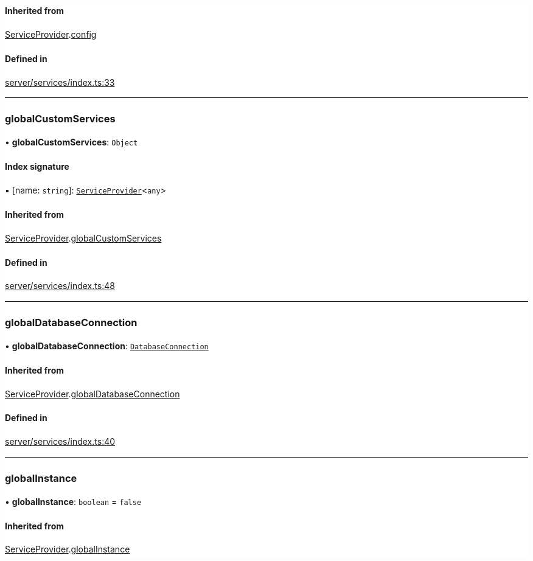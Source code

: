 #### Inherited from

[ServiceProvider](server_services.ServiceProvider.md).[config](server_services.ServiceProvider.md#config)

#### Defined in

[server/services/index.ts:33](https://github.com/onzag/itemize/blob/59702dd5/server/services/index.ts#L33)

___

### globalCustomServices

• **globalCustomServices**: `Object`

#### Index signature

▪ [name: `string`]: [`ServiceProvider`](server_services.ServiceProvider.md)\<`any`\>

#### Inherited from

[ServiceProvider](server_services.ServiceProvider.md).[globalCustomServices](server_services.ServiceProvider.md#globalcustomservices)

#### Defined in

[server/services/index.ts:48](https://github.com/onzag/itemize/blob/59702dd5/server/services/index.ts#L48)

___

### globalDatabaseConnection

• **globalDatabaseConnection**: [`DatabaseConnection`](database.DatabaseConnection.md)

#### Inherited from

[ServiceProvider](server_services.ServiceProvider.md).[globalDatabaseConnection](server_services.ServiceProvider.md#globaldatabaseconnection)

#### Defined in

[server/services/index.ts:40](https://github.com/onzag/itemize/blob/59702dd5/server/services/index.ts#L40)

___

### globalInstance

• **globalInstance**: `boolean` = `false`

#### Inherited from

[ServiceProvider](server_services.ServiceProvider.md).[globalInstance](server_services.ServiceProvider.md#globalinstance)
